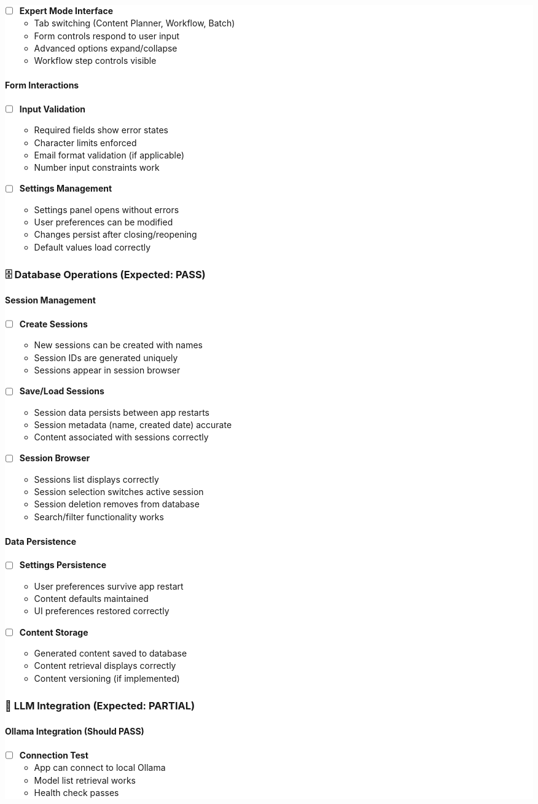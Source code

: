 - [ ] **Expert Mode Interface**
  - Tab switching (Content Planner, Workflow, Batch)
  - Form controls respond to user input
  - Advanced options expand/collapse
  - Workflow step controls visible

#### Form Interactions
- [ ] **Input Validation**
  - Required fields show error states
  - Character limits enforced
  - Email format validation (if applicable)
  - Number input constraints work

- [ ] **Settings Management**
  - Settings panel opens without errors
  - User preferences can be modified
  - Changes persist after closing/reopening
  - Default values load correctly

### 🗄️ **Database Operations** (Expected: PASS)

#### Session Management
- [ ] **Create Sessions**
  - New sessions can be created with names
  - Session IDs are generated uniquely
  - Sessions appear in session browser
  
- [ ] **Save/Load Sessions**
  - Session data persists between app restarts
  - Session metadata (name, created date) accurate
  - Content associated with sessions correctly
  
- [ ] **Session Browser**
  - Sessions list displays correctly
  - Session selection switches active session
  - Session deletion removes from database
  - Search/filter functionality works

#### Data Persistence
- [ ] **Settings Persistence**
  - User preferences survive app restart
  - Content defaults maintained
  - UI preferences restored correctly

- [ ] **Content Storage**
  - Generated content saved to database
  - Content retrieval displays correctly
  - Content versioning (if implemented)

### 🤖 **LLM Integration** (Expected: PARTIAL)

#### Ollama Integration (Should PASS)
- [ ] **Connection Test**
  - App can connect to local Ollama
  - Model list retrieval works
  - Health check passes
